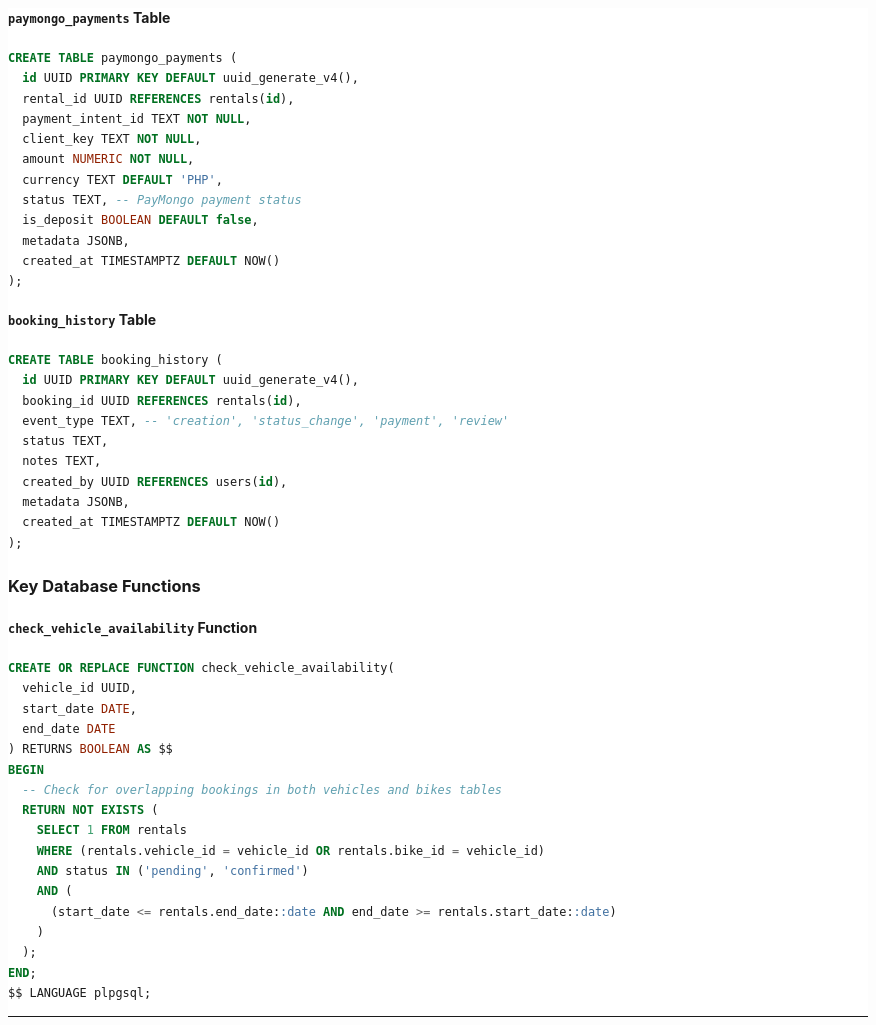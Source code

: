 #### `paymongo_payments` Table
```sql
CREATE TABLE paymongo_payments (
  id UUID PRIMARY KEY DEFAULT uuid_generate_v4(),
  rental_id UUID REFERENCES rentals(id),
  payment_intent_id TEXT NOT NULL,
  client_key TEXT NOT NULL,
  amount NUMERIC NOT NULL,
  currency TEXT DEFAULT 'PHP',
  status TEXT, -- PayMongo payment status
  is_deposit BOOLEAN DEFAULT false,
  metadata JSONB,
  created_at TIMESTAMPTZ DEFAULT NOW()
);
```

#### `booking_history` Table
```sql
CREATE TABLE booking_history (
  id UUID PRIMARY KEY DEFAULT uuid_generate_v4(),
  booking_id UUID REFERENCES rentals(id),
  event_type TEXT, -- 'creation', 'status_change', 'payment', 'review'
  status TEXT,
  notes TEXT,
  created_by UUID REFERENCES users(id),
  metadata JSONB,
  created_at TIMESTAMPTZ DEFAULT NOW()
);
```

### Key Database Functions

#### `check_vehicle_availability` Function
```sql
CREATE OR REPLACE FUNCTION check_vehicle_availability(
  vehicle_id UUID,
  start_date DATE,
  end_date DATE
) RETURNS BOOLEAN AS $$
BEGIN
  -- Check for overlapping bookings in both vehicles and bikes tables
  RETURN NOT EXISTS (
    SELECT 1 FROM rentals 
    WHERE (rentals.vehicle_id = vehicle_id OR rentals.bike_id = vehicle_id)
    AND status IN ('pending', 'confirmed')
    AND (
      (start_date <= rentals.end_date::date AND end_date >= rentals.start_date::date)
    )
  );
END;
$$ LANGUAGE plpgsql;
```

---
